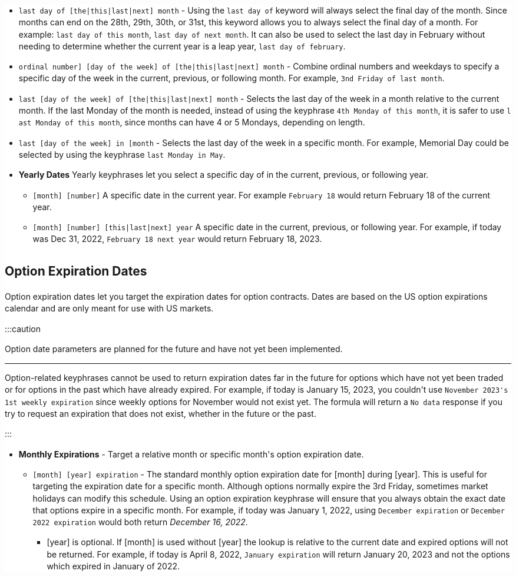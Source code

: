   - `last day of [the|this|last|next] month` - Using the `last day of` keyword will always select the final day of the month. Since months can end on the 28th, 29th, 30th, or 31st, this keyword allows you to always select the final day of a month. For example: `last day of this month`, `last day of next month`. It can also be used to select the last day in February without needing to determine whether the current year is a leap year, `last day of february`.

  - `ordinal number] [day of the week] of [the|this|last|next] month` - Combine ordinal numbers and weekdays to specify a specific day of the week in the current, previous, or following month. For example, ``3nd Friday of last month``.

  - `last [day of the week] of [the|this|last|next] month` - Selects the last day of the week in a month relative to the current month. If the last Monday of the month is needed, instead of using the keyphrase `4th Monday of this month`, it is safer to use `last Monday of this month`, since months can have 4 or 5 Mondays, depending on length. 

  - `last [day of the week] in [month` - Selects the last day of the week in a specific month. For example, Memorial Day could be selected by using the keyphrase `last Monday in May`.

- **Yearly Dates** Yearly keyphrases let you select a specific day of in the current, previous, or following year.

  - `[month] [number]` A specific date in the current year. For example `February 18` would return February 18 of the current year.

  - `[month] [number] [this|last|next] year` A specific date in the current, previous, or following year. For example, if today was Dec 31, 2022, `February 18 next year` would return February 18, 2023.

## Option Expiration Dates

Option expiration dates let you target the expiration dates for option contracts. Dates are based on the US option expirations calendar and are only meant for use with US markets.

:::caution

Option date parameters are planned for the future and have not yet been implemented.

---

Option-related keyphrases cannot be used to return expiration dates far in the future for options which have not yet been traded or for options in the past which have already expired. For example, if today is January 15, 2023, you couldn't use `November 2023's 1st weekly expiration` since weekly options for November would not exist yet. The formula will return a `No data` response if you try to request an expiration that does not exist, whether in the future or the past.

:::

- **Monthly Expirations** - Target a relative month or specific month's option expiration date.

  - `[month] [year] expiration` - The standard monthly option expiration date for [month] during [year]. This is useful for targeting the expiration date for a specific month. Although options normally expire the 3rd Friday, sometimes market holidays can modify this schedule. Using an option expiration keyphrase will ensure that you always obtain the exact date that options expire in a specific month. For example, if today was January 1, 2022, using `December expiration` or `December 2022 expiration` would both return _December 16, 2022_. 

    - [year] is optional. If [month] is used without [year] the lookup is relative to the current date and expired options will not be returned. For example, if today is April 8, 2022, `January expiration` will return January 20, 2023 and not the options which expired in January of 2022.
